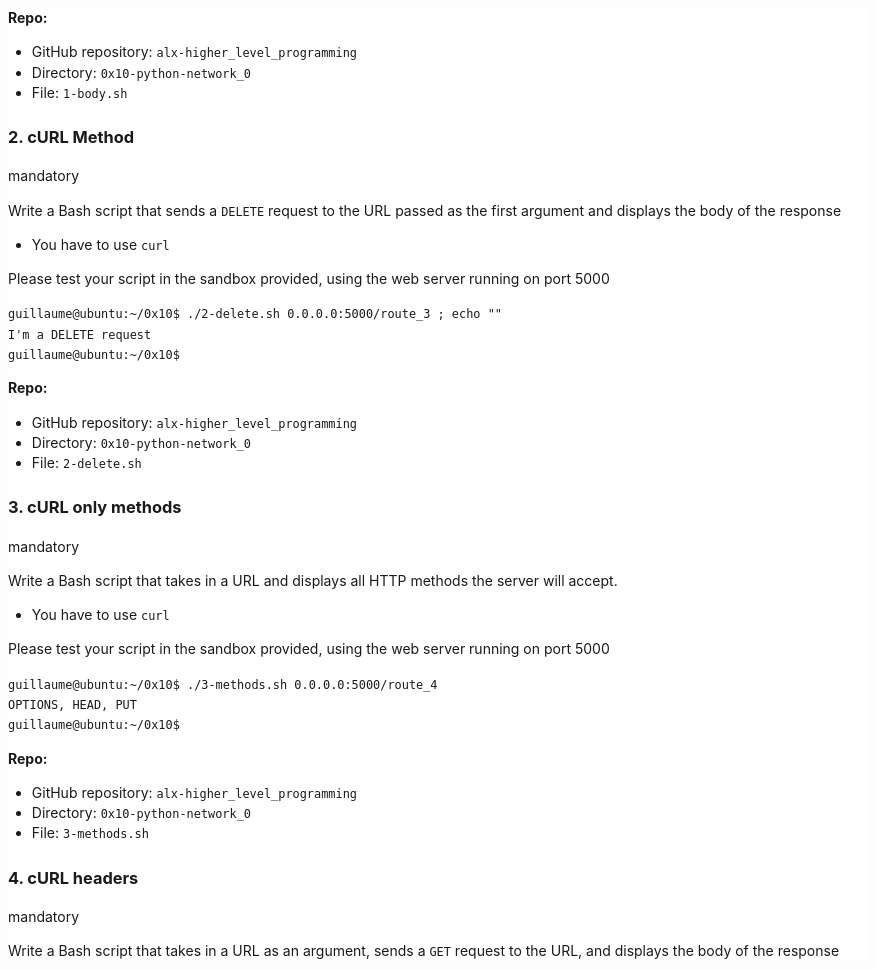 **Repo:**

-   GitHub repository: `alx-higher_level_programming`
-   Directory: `0x10-python-network_0`
-   File: `1-body.sh`

### 2\. cURL Method

mandatory


Write a Bash script that sends a `DELETE` request to the URL passed as the first argument and displays the body of the response

-   You have to use `curl`

Please test your script in the sandbox provided, using the web server running on port 5000

```
guillaume@ubuntu:~/0x10$ ./2-delete.sh 0.0.0.0:5000/route_3 ; echo ""
I'm a DELETE request
guillaume@ubuntu:~/0x10$
```

**Repo:**

-   GitHub repository: `alx-higher_level_programming`
-   Directory: `0x10-python-network_0`
-   File: `2-delete.sh`

### 3\. cURL only methods

mandatory


Write a Bash script that takes in a URL and displays all HTTP methods the server will accept.

-   You have to use `curl`

Please test your script in the sandbox provided, using the web server running on port 5000

```
guillaume@ubuntu:~/0x10$ ./3-methods.sh 0.0.0.0:5000/route_4
OPTIONS, HEAD, PUT
guillaume@ubuntu:~/0x10$
```

**Repo:**

-   GitHub repository: `alx-higher_level_programming`
-   Directory: `0x10-python-network_0`
-   File: `3-methods.sh`

### 4\. cURL headers

mandatory


Write a Bash script that takes in a URL as an argument, sends a `GET` request to the URL, and displays the body of the response
